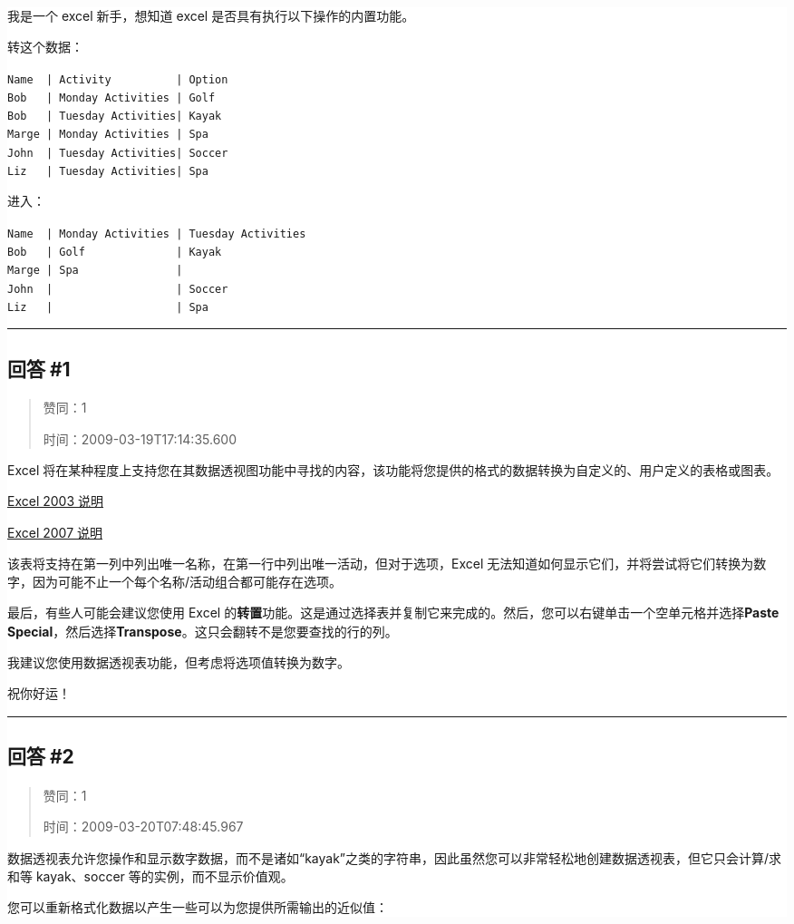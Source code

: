 我是一个 excel 新手，想知道 excel 是否具有执行以下操作的内置功能。

转这个数据：

```
Name  | Activity          | Option
Bob   | Monday Activities | Golf
Bob   | Tuesday Activities| Kayak
Marge | Monday Activities | Spa
John  | Tuesday Activities| Soccer
Liz   | Tuesday Activities| Spa 
```

进入：

```
Name  | Monday Activities | Tuesday Activities
Bob   | Golf              | Kayak
Marge | Spa               |
John  |                   | Soccer
Liz   |                   | Spa 
```

* * *

## 回答 #1

> 赞同：1
> 
> 时间：2009-03-19T17:14:35.600

Excel 将在某种程度上支持您在其数据透视图功能中寻找的内容，该功能将您提供的格式的数据转换为自定义的、用户定义的表格或图表。

[Excel 2003 说明](http://www.microsoft.com/dynamics/using/excel_pivot_tables_collins.mspx)

[Excel 2007 说明](http://www.timeatlas.com/mos/5_Minute_Tips/Chunkers/Learn_to_use_Pivot_Tables_in_Excel_2007_to_Organize_Data/)

该表将支持在第一列中列出唯一名称，在第一行中列出唯一活动，但对于选项，Excel 无法知道如何显示它们，并将尝试将它们转换为数字，因为可能不止一个每个名称/活动组合都可能存在选项。

最后，有些人可能会建议您使用 Excel 的**转置**功能。这是通过选择表并复制它来完成的。然后，您可以右键单击一个空单元格并选择**Paste Special**，然后选择**Transpose**。这只会翻转不是您要查找的行的列。

我建议您使用数据透视表功能，但考虑将选项值转换为数字。

祝你好运！

* * *

## 回答 #2

> 赞同：1
> 
> 时间：2009-03-20T07:48:45.967

数据透视表允许您操作和显示数字数据，而不是诸如“kayak”之类的字符串，因此虽然您可以非常轻松地创建数据透视表，但它只会计算/求和等 kayak、soccer 等的实例，而不显示价值观。

您可以重新格式化数据以产生一些可以为您提供所需输出的近似值：
